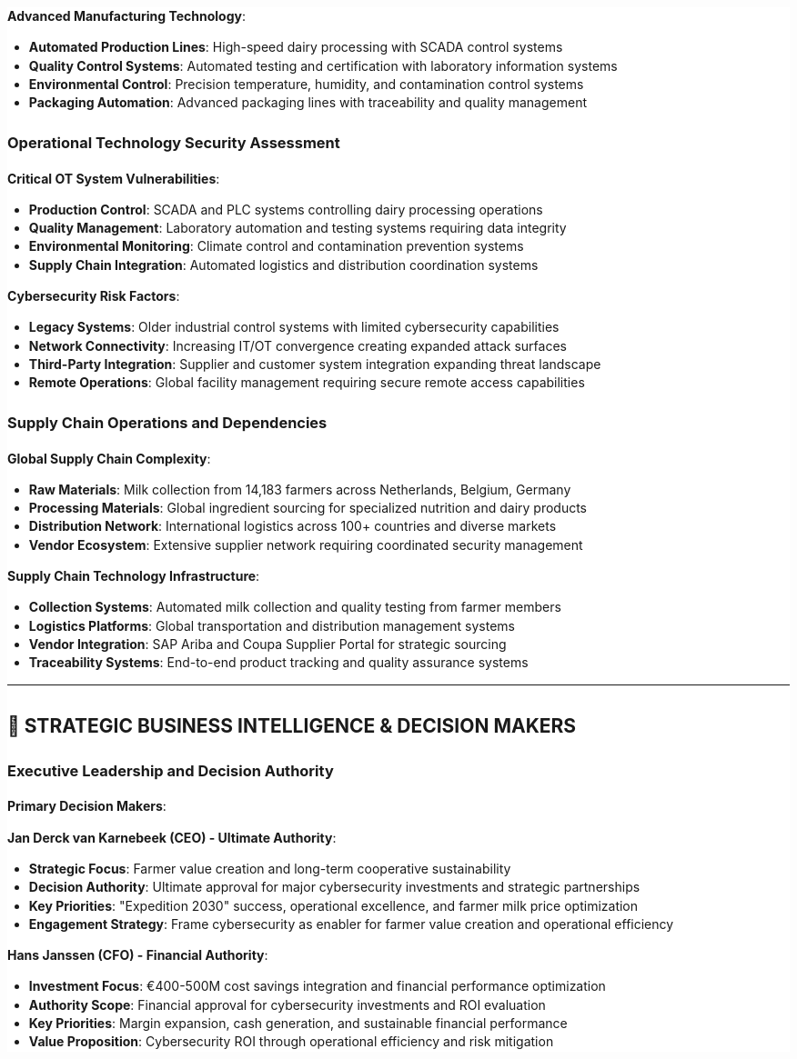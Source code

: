 **Advanced Manufacturing Technology**:
- **Automated Production Lines**: High-speed dairy processing with SCADA control systems
- **Quality Control Systems**: Automated testing and certification with laboratory information systems
- **Environmental Control**: Precision temperature, humidity, and contamination control systems
- **Packaging Automation**: Advanced packaging lines with traceability and quality management

### **Operational Technology Security Assessment**

**Critical OT System Vulnerabilities**:
- **Production Control**: SCADA and PLC systems controlling dairy processing operations
- **Quality Management**: Laboratory automation and testing systems requiring data integrity
- **Environmental Monitoring**: Climate control and contamination prevention systems
- **Supply Chain Integration**: Automated logistics and distribution coordination systems

**Cybersecurity Risk Factors**:
- **Legacy Systems**: Older industrial control systems with limited cybersecurity capabilities
- **Network Connectivity**: Increasing IT/OT convergence creating expanded attack surfaces
- **Third-Party Integration**: Supplier and customer system integration expanding threat landscape
- **Remote Operations**: Global facility management requiring secure remote access capabilities

### **Supply Chain Operations and Dependencies**

**Global Supply Chain Complexity**:
- **Raw Materials**: Milk collection from 14,183 farmers across Netherlands, Belgium, Germany
- **Processing Materials**: Global ingredient sourcing for specialized nutrition and dairy products
- **Distribution Network**: International logistics across 100+ countries and diverse markets
- **Vendor Ecosystem**: Extensive supplier network requiring coordinated security management

**Supply Chain Technology Infrastructure**:
- **Collection Systems**: Automated milk collection and quality testing from farmer members
- **Logistics Platforms**: Global transportation and distribution management systems
- **Vendor Integration**: SAP Ariba and Coupa Supplier Portal for strategic sourcing
- **Traceability Systems**: End-to-end product tracking and quality assurance systems

---

## 💼 **STRATEGIC BUSINESS INTELLIGENCE & DECISION MAKERS**

### **Executive Leadership and Decision Authority**

**Primary Decision Makers**:

**Jan Derck van Karnebeek (CEO) - Ultimate Authority**:
- **Strategic Focus**: Farmer value creation and long-term cooperative sustainability
- **Decision Authority**: Ultimate approval for major cybersecurity investments and strategic partnerships
- **Key Priorities**: "Expedition 2030" success, operational excellence, and farmer milk price optimization
- **Engagement Strategy**: Frame cybersecurity as enabler for farmer value creation and operational efficiency

**Hans Janssen (CFO) - Financial Authority**:
- **Investment Focus**: €400-500M cost savings integration and financial performance optimization
- **Authority Scope**: Financial approval for cybersecurity investments and ROI evaluation
- **Key Priorities**: Margin expansion, cash generation, and sustainable financial performance
- **Value Proposition**: Cybersecurity ROI through operational efficiency and risk mitigation

